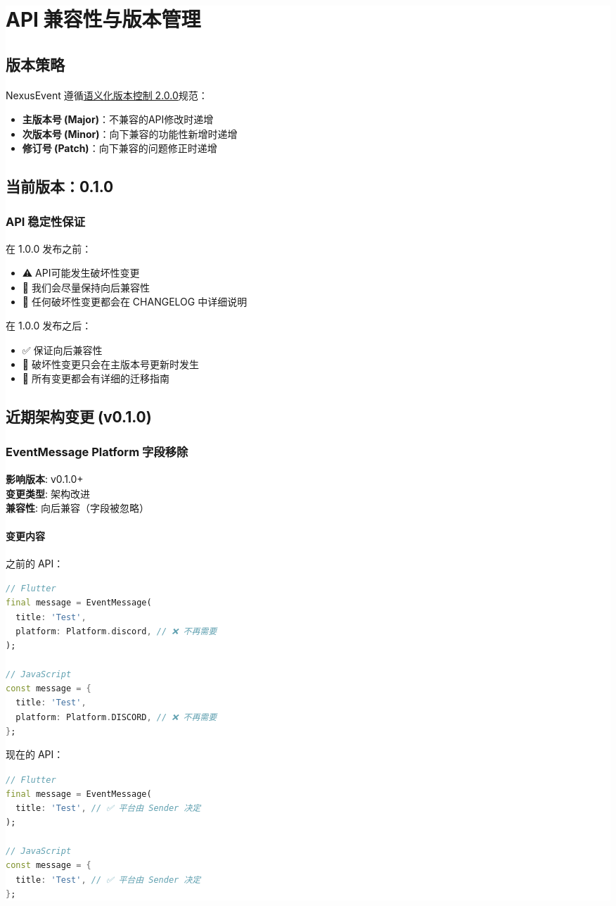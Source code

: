 # API 兼容性与版本管理

## 版本策略

NexusEvent 遵循[语义化版本控制 2.0.0](https://semver.org/lang/zh-CN/)规范：

- **主版本号 (Major)**：不兼容的API修改时递增
- **次版本号 (Minor)**：向下兼容的功能性新增时递增
- **修订号 (Patch)**：向下兼容的问题修正时递增

## 当前版本：0.1.0

### API 稳定性保证

在 1.0.0 发布之前：
- ⚠️ API可能发生破坏性变更
- 🔄 我们会尽量保持向后兼容性
- 📢 任何破坏性变更都会在 CHANGELOG 中详细说明

在 1.0.0 发布之后：
- ✅ 保证向后兼容性
- 🚫 破坏性变更只会在主版本号更新时发生
- 📝 所有变更都会有详细的迁移指南

## 近期架构变更 (v0.1.0)

### EventMessage Platform 字段移除

**影响版本**: v0.1.0+  
**变更类型**: 架构改进  
**兼容性**: 向后兼容（字段被忽略）

#### 变更内容

之前的 API：
```dart
// Flutter
final message = EventMessage(
  title: 'Test',
  platform: Platform.discord, // ❌ 不再需要
);

// JavaScript  
const message = {
  title: 'Test',
  platform: Platform.DISCORD, // ❌ 不再需要
};
```

现在的 API：
```dart
// Flutter
final message = EventMessage(
  title: 'Test', // ✅ 平台由 Sender 决定
);

// JavaScript
const message = {
  title: 'Test', // ✅ 平台由 Sender 决定  
};
```
